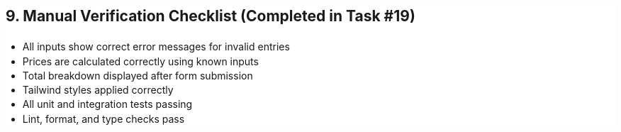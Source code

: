 
## 9. Manual Verification Checklist (Completed in Task #19)

- All inputs show correct error messages for invalid entries
- Prices are calculated correctly using known inputs
- Total breakdown displayed after form submission
- Tailwind styles applied correctly
- All unit and integration tests passing
- Lint, format, and type checks pass
